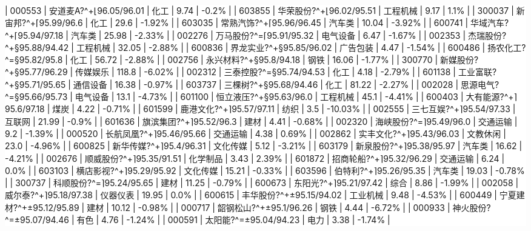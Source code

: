 | 000553 |  安道麦A?^+⌊96.05/96.01  |     化工     |    9.74   |  -0.2%  |
| 603855 | 华荣股份?^+⌊96.02/95.51  |   工程机械   |    9.17   |   1.1%  |
| 300037 |   新宙邦?^+⌈95.99/96.6   |     化工     |    29.6   |  -1.92% |
| 603035 | 常熟汽饰?^+⌈95.96/96.45  |    汽车类    |   10.04   |  -3.92% |
| 600741 | 华域汽车?^+⌈95.94/97.18  |    汽车类    |   25.98   |  -2.33% |
| 002276 | 万马股份?^=⌈95.91/95.32  |   电气设备   |    6.47   |  -1.67% |
| 002353 | 杰瑞股份?^+§95.88/94.42  |   工程机械   |   32.05   |  -2.88% |
| 600836 | 界龙实业?^+§95.85/96.02  |   广告包装   |    4.47   |  -1.54% |
| 600486 |  扬农化工?^=§95.82/95.8  |     化工     |   56.72   |  -2.88% |
| 002756 |  永兴材料?^+§95.8/94.18  |     钢铁     |   16.06   |  -1.77% |
| 300770 | 新媒股份?^+§95.77/96.29  |   传媒娱乐   |   118.8   |  -6.02% |
| 002312 | 三泰控股?^=§95.74/94.53  |     化工     |    4.18   |  -2.79% |
| 601138 | 工业富联?^+§95.71/95.65  |   通信设备   |   16.38   |  -0.97% |
| 603737 |  三棵树?^+§95.68/94.46   |     化工     |   81.22   |  -2.27% |
| 002028 | 思源电气?^=§95.66/95.73  |   电气设备   |    13.1   |  -4.73% |
| 601100 |  恒立液压?^+§95.63/96.0  |   工程机械   |    45.1   |  -4.41% |
| 600403 |  大有能源?^+⌉95.6/97.18  |     煤炭     |    4.22   |  -0.71% |
| 601599 | 鹿港文化?^+⌉95.57/97.11  |     纺织     |    3.5    | -10.03% |
| 002555 | 三七互娱?^+⌉95.54/97.33  |    互联网    |   21.99   |  -0.9%  |
| 601636 |  旗滨集团?^+⌉95.52/96.3  |     建材     |    4.41   |  -0.68% |
| 002320 |  海峡股份?^=⌉95.49/96.0  |   交通运输   |    9.2    |  -1.39% |
| 000520 | 长航凤凰?^+⌉95.46/95.66  |   交通运输   |    4.38   |  0.69%  |
| 002862 | 实丰文化?^+⌉95.43/96.03  |   文教休闲   |    23.0   |  -4.96% |
| 600825 |  新华传媒?^+⌉95.4/96.31  |   文化传媒   |    5.12   |  -3.21% |
| 603179 | 新泉股份?^+⌉95.38/95.97  |    汽车类    |   16.62   |  -4.21% |
| 002676 | 顺威股份?^+⌉95.35/91.51  |   化学制品   |    3.43   |  2.39%  |
| 601872 | 招商轮船?^+⌉95.32/96.29  |   交通运输   |    6.24   |   0.0%  |
| 603103 | 横店影视?^+⌉95.29/95.92  |   文化传媒   |   15.21   |  -0.33% |
| 603596 |  伯特利?^+⌉95.26/95.35   |    汽车类    |   19.03   |  -0.78% |
| 300737 | 科顺股份?^=⌉95.24/95.65  |     建材     |   11.25   |  -0.79% |
| 600673 |  东阳光?^+⌉95.21/97.42   |     综合     |    8.86   |  -1.99% |
| 002058 |  威尔泰?^+⌉95.18/97.38   |   仪器仪表   |   19.95   |   0.0%  |
| 600615 | 丰华股份?^+±95.15/94.02  |   工业机械   |    9.48   |  -4.53% |
| 600449 | 宁夏建材?^+±95.12/95.89  |     建材     |   10.12   |  -0.98% |
| 000717 |  韶钢松山?^+±95.1/96.26  |     钢铁     |    4.44   |  -6.72% |
| 000933 | 神火股份?^=±95.07/94.46  |     有色     |    4.76   |  -1.24% |
| 000591 |  太阳能?^=±95.04/94.23   |     电力     |    3.38   |  -1.74% |